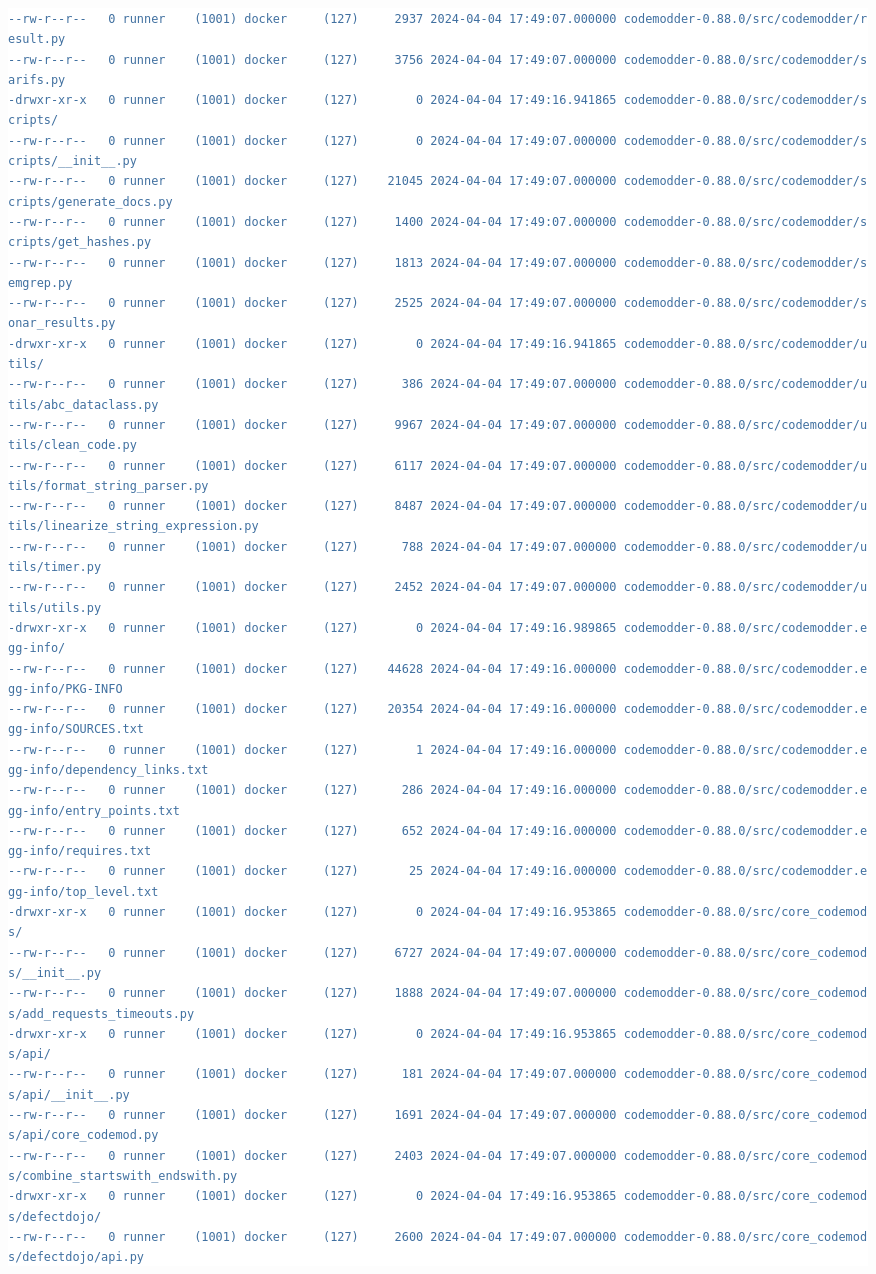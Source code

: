 ```diff
--rw-r--r--   0 runner    (1001) docker     (127)     2937 2024-04-04 17:49:07.000000 codemodder-0.88.0/src/codemodder/result.py
--rw-r--r--   0 runner    (1001) docker     (127)     3756 2024-04-04 17:49:07.000000 codemodder-0.88.0/src/codemodder/sarifs.py
-drwxr-xr-x   0 runner    (1001) docker     (127)        0 2024-04-04 17:49:16.941865 codemodder-0.88.0/src/codemodder/scripts/
--rw-r--r--   0 runner    (1001) docker     (127)        0 2024-04-04 17:49:07.000000 codemodder-0.88.0/src/codemodder/scripts/__init__.py
--rw-r--r--   0 runner    (1001) docker     (127)    21045 2024-04-04 17:49:07.000000 codemodder-0.88.0/src/codemodder/scripts/generate_docs.py
--rw-r--r--   0 runner    (1001) docker     (127)     1400 2024-04-04 17:49:07.000000 codemodder-0.88.0/src/codemodder/scripts/get_hashes.py
--rw-r--r--   0 runner    (1001) docker     (127)     1813 2024-04-04 17:49:07.000000 codemodder-0.88.0/src/codemodder/semgrep.py
--rw-r--r--   0 runner    (1001) docker     (127)     2525 2024-04-04 17:49:07.000000 codemodder-0.88.0/src/codemodder/sonar_results.py
-drwxr-xr-x   0 runner    (1001) docker     (127)        0 2024-04-04 17:49:16.941865 codemodder-0.88.0/src/codemodder/utils/
--rw-r--r--   0 runner    (1001) docker     (127)      386 2024-04-04 17:49:07.000000 codemodder-0.88.0/src/codemodder/utils/abc_dataclass.py
--rw-r--r--   0 runner    (1001) docker     (127)     9967 2024-04-04 17:49:07.000000 codemodder-0.88.0/src/codemodder/utils/clean_code.py
--rw-r--r--   0 runner    (1001) docker     (127)     6117 2024-04-04 17:49:07.000000 codemodder-0.88.0/src/codemodder/utils/format_string_parser.py
--rw-r--r--   0 runner    (1001) docker     (127)     8487 2024-04-04 17:49:07.000000 codemodder-0.88.0/src/codemodder/utils/linearize_string_expression.py
--rw-r--r--   0 runner    (1001) docker     (127)      788 2024-04-04 17:49:07.000000 codemodder-0.88.0/src/codemodder/utils/timer.py
--rw-r--r--   0 runner    (1001) docker     (127)     2452 2024-04-04 17:49:07.000000 codemodder-0.88.0/src/codemodder/utils/utils.py
-drwxr-xr-x   0 runner    (1001) docker     (127)        0 2024-04-04 17:49:16.989865 codemodder-0.88.0/src/codemodder.egg-info/
--rw-r--r--   0 runner    (1001) docker     (127)    44628 2024-04-04 17:49:16.000000 codemodder-0.88.0/src/codemodder.egg-info/PKG-INFO
--rw-r--r--   0 runner    (1001) docker     (127)    20354 2024-04-04 17:49:16.000000 codemodder-0.88.0/src/codemodder.egg-info/SOURCES.txt
--rw-r--r--   0 runner    (1001) docker     (127)        1 2024-04-04 17:49:16.000000 codemodder-0.88.0/src/codemodder.egg-info/dependency_links.txt
--rw-r--r--   0 runner    (1001) docker     (127)      286 2024-04-04 17:49:16.000000 codemodder-0.88.0/src/codemodder.egg-info/entry_points.txt
--rw-r--r--   0 runner    (1001) docker     (127)      652 2024-04-04 17:49:16.000000 codemodder-0.88.0/src/codemodder.egg-info/requires.txt
--rw-r--r--   0 runner    (1001) docker     (127)       25 2024-04-04 17:49:16.000000 codemodder-0.88.0/src/codemodder.egg-info/top_level.txt
-drwxr-xr-x   0 runner    (1001) docker     (127)        0 2024-04-04 17:49:16.953865 codemodder-0.88.0/src/core_codemods/
--rw-r--r--   0 runner    (1001) docker     (127)     6727 2024-04-04 17:49:07.000000 codemodder-0.88.0/src/core_codemods/__init__.py
--rw-r--r--   0 runner    (1001) docker     (127)     1888 2024-04-04 17:49:07.000000 codemodder-0.88.0/src/core_codemods/add_requests_timeouts.py
-drwxr-xr-x   0 runner    (1001) docker     (127)        0 2024-04-04 17:49:16.953865 codemodder-0.88.0/src/core_codemods/api/
--rw-r--r--   0 runner    (1001) docker     (127)      181 2024-04-04 17:49:07.000000 codemodder-0.88.0/src/core_codemods/api/__init__.py
--rw-r--r--   0 runner    (1001) docker     (127)     1691 2024-04-04 17:49:07.000000 codemodder-0.88.0/src/core_codemods/api/core_codemod.py
--rw-r--r--   0 runner    (1001) docker     (127)     2403 2024-04-04 17:49:07.000000 codemodder-0.88.0/src/core_codemods/combine_startswith_endswith.py
-drwxr-xr-x   0 runner    (1001) docker     (127)        0 2024-04-04 17:49:16.953865 codemodder-0.88.0/src/core_codemods/defectdojo/
--rw-r--r--   0 runner    (1001) docker     (127)     2600 2024-04-04 17:49:07.000000 codemodder-0.88.0/src/core_codemods/defectdojo/api.py
```